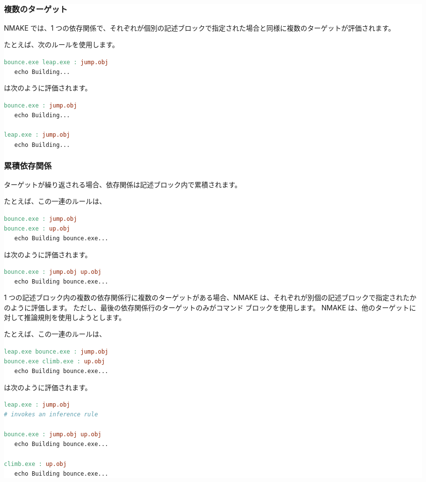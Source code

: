 ### <a name="multiple-targets"></a><a name="multiple-targets"></a>複数のターゲット

NMAKE では、1 つの依存関係で、それぞれが個別の記述ブロックで指定された場合と同様に複数のターゲットが評価されます。

たとえば、次のルールを使用します。

```makefile
bounce.exe leap.exe : jump.obj
   echo Building...
```

は次のように評価されます。

```makefile
bounce.exe : jump.obj
   echo Building...

leap.exe : jump.obj
   echo Building...
```

### <a name="cumulative-dependencies"></a><a name="cumulative-dependencies"></a>累積依存関係

ターゲットが繰り返される場合、依存関係は記述ブロック内で累積されます。

たとえば、この一連のルールは、

```makefile
bounce.exe : jump.obj
bounce.exe : up.obj
   echo Building bounce.exe...
```

は次のように評価されます。

```makefile
bounce.exe : jump.obj up.obj
   echo Building bounce.exe...
```

1 つの記述ブロック内の複数の依存関係行に複数のターゲットがある場合、NMAKE は、それぞれが別個の記述ブロックで指定されたかのように評価します。 ただし、最後の依存関係行のターゲットのみがコマンド ブロックを使用します。 NMAKE は、他のターゲットに対して推論規則を使用しようとします。

たとえば、この一連のルールは、

```makefile
leap.exe bounce.exe : jump.obj
bounce.exe climb.exe : up.obj
   echo Building bounce.exe...
```

は次のように評価されます。

```makefile
leap.exe : jump.obj
# invokes an inference rule

bounce.exe : jump.obj up.obj
   echo Building bounce.exe...

climb.exe : up.obj
   echo Building bounce.exe...
```
